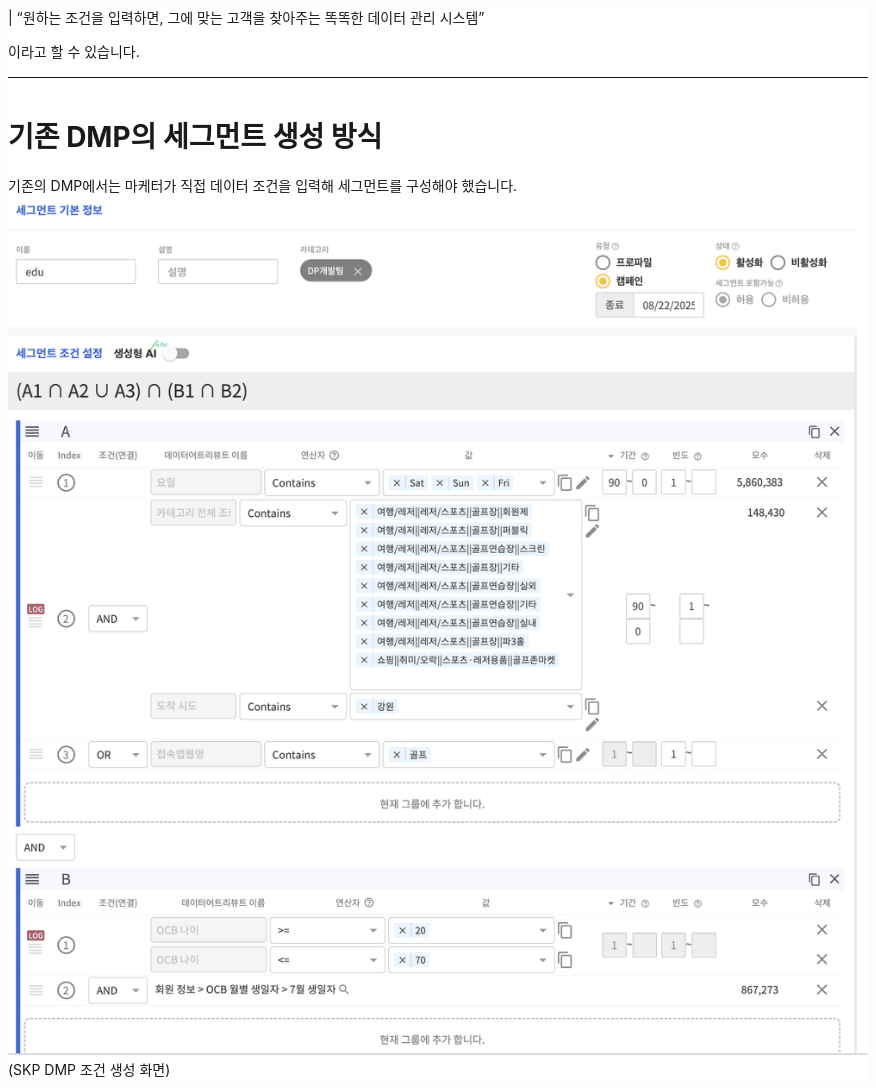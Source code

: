
| “원하는 조건을 입력하면, 그에 맞는 고객을 찾아주는 똑똑한 데이터 관리 시스템”


이라고 할 수 있습니다.<br/>

---
# 기존 DMP의 세그먼트 생성 방식 

기존의 DMP에서는 마케터가 직접 데이터 조건을 입력해 세그먼트를 구성해야 했습니다.
![image01](./image01.png)
(SKP DMP 조건 생성 화면)
